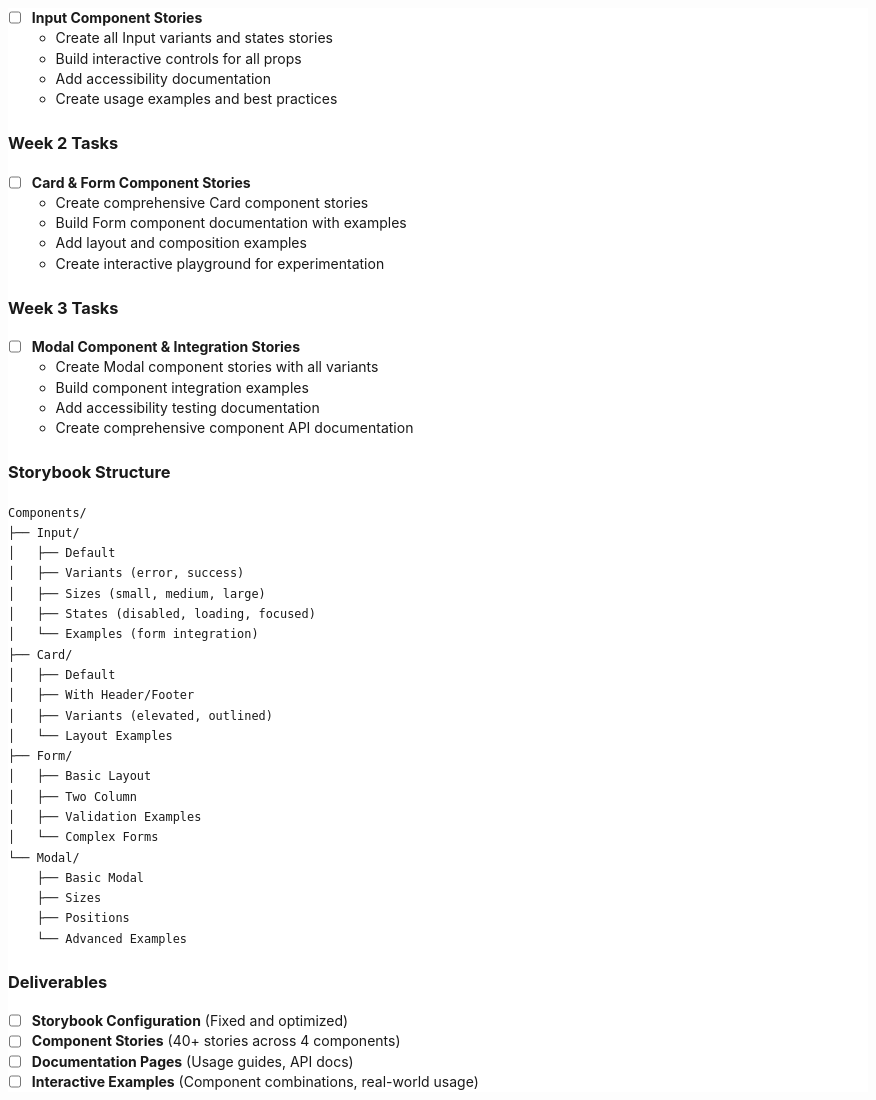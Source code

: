 - [ ] **Input Component Stories**
  - Create all Input variants and states stories
  - Build interactive controls for all props
  - Add accessibility documentation
  - Create usage examples and best practices

### **Week 2 Tasks**
- [ ] **Card & Form Component Stories**
  - Create comprehensive Card component stories
  - Build Form component documentation with examples
  - Add layout and composition examples
  - Create interactive playground for experimentation

### **Week 3 Tasks**
- [ ] **Modal Component & Integration Stories**
  - Create Modal component stories with all variants
  - Build component integration examples
  - Add accessibility testing documentation
  - Create comprehensive component API documentation

### **Storybook Structure**
```
Components/
├── Input/
│   ├── Default
│   ├── Variants (error, success)
│   ├── Sizes (small, medium, large)
│   ├── States (disabled, loading, focused)
│   └── Examples (form integration)
├── Card/
│   ├── Default
│   ├── With Header/Footer
│   ├── Variants (elevated, outlined)
│   └── Layout Examples
├── Form/
│   ├── Basic Layout
│   ├── Two Column
│   ├── Validation Examples
│   └── Complex Forms
└── Modal/
    ├── Basic Modal
    ├── Sizes
    ├── Positions
    └── Advanced Examples
```

### **Deliverables**
- [ ] **Storybook Configuration** (Fixed and optimized)
- [ ] **Component Stories** (40+ stories across 4 components)
- [ ] **Documentation Pages** (Usage guides, API docs)
- [ ] **Interactive Examples** (Component combinations, real-world usage)
